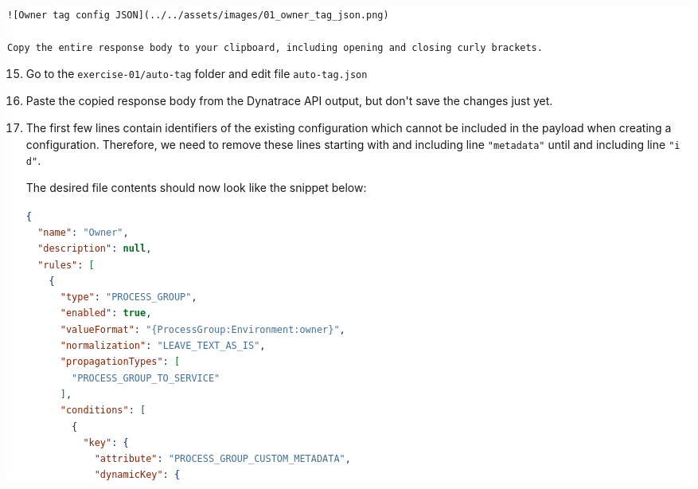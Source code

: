     ![Owner tag config JSON](../../assets/images/01_owner_tag_json.png)

    Copy the entire response body to your clipboard, including opening and closing curly brackets.

15. Go to the `exercise-01/auto-tag` folder and edit file `auto-tag.json`

16. Paste the copied response body from the Dynatrace API output, but don't save the changes just yet.

17. The first few lines contain identifiers of the existing configuration which cannot be included in the payload when creating a configuration. Therefore, we need to remove these lines starting with and including line `"metadata"` until and including line `"id"`.

    The desired file contents should now look like the snippet below:

    ```json
    {
      "name": "Owner",
      "description": null,
      "rules": [
        {
          "type": "PROCESS_GROUP",
          "enabled": true,
          "valueFormat": "{ProcessGroup:Environment:owner}",
          "normalization": "LEAVE_TEXT_AS_IS",
          "propagationTypes": [
            "PROCESS_GROUP_TO_SERVICE"
          ],
          "conditions": [
            {
              "key": {
                "attribute": "PROCESS_GROUP_CUSTOM_METADATA",
                "dynamicKey": {
